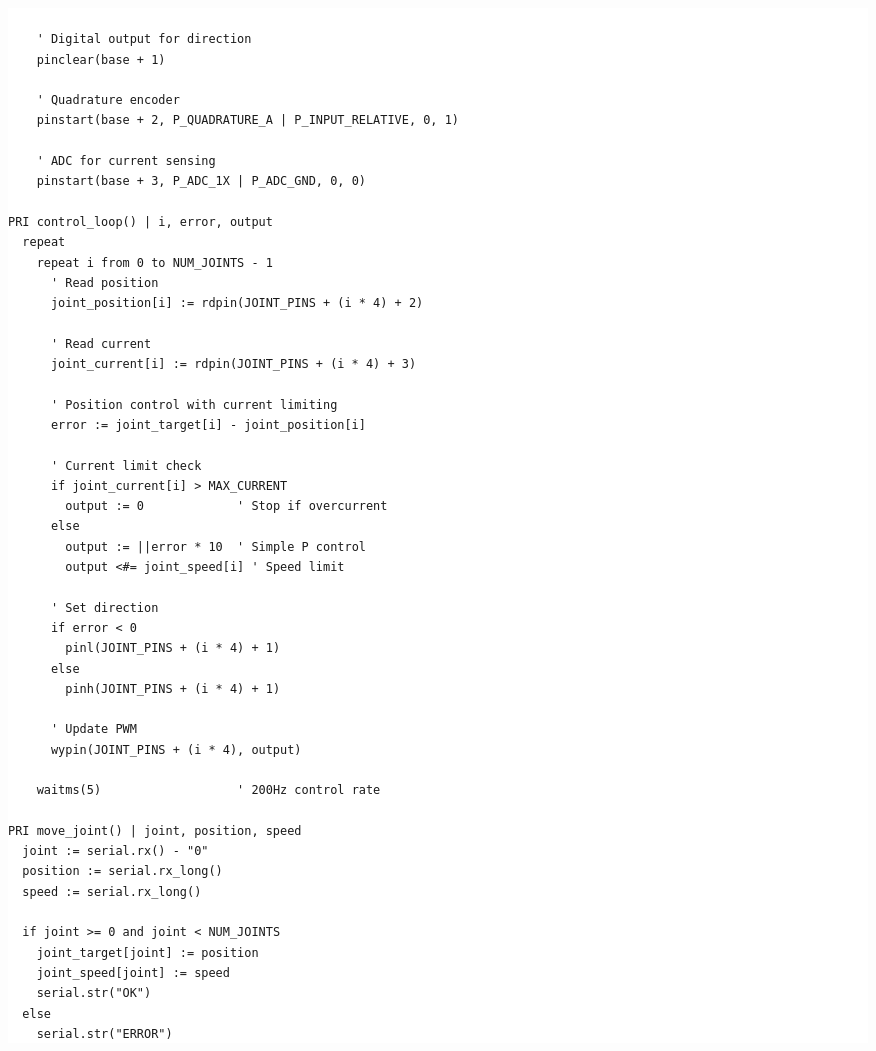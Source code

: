 ```spin2
    
    ' Digital output for direction
    pinclear(base + 1)
    
    ' Quadrature encoder
    pinstart(base + 2, P_QUADRATURE_A | P_INPUT_RELATIVE, 0, 1)
    
    ' ADC for current sensing
    pinstart(base + 3, P_ADC_1X | P_ADC_GND, 0, 0)
    
PRI control_loop() | i, error, output
  repeat
    repeat i from 0 to NUM_JOINTS - 1
      ' Read position
      joint_position[i] := rdpin(JOINT_PINS + (i * 4) + 2)
      
      ' Read current
      joint_current[i] := rdpin(JOINT_PINS + (i * 4) + 3)
      
      ' Position control with current limiting
      error := joint_target[i] - joint_position[i]
      
      ' Current limit check
      if joint_current[i] > MAX_CURRENT
        output := 0             ' Stop if overcurrent
      else
        output := ||error * 10  ' Simple P control
        output <#= joint_speed[i] ' Speed limit
        
      ' Set direction
      if error < 0
        pinl(JOINT_PINS + (i * 4) + 1)
      else
        pinh(JOINT_PINS + (i * 4) + 1)
        
      ' Update PWM
      wypin(JOINT_PINS + (i * 4), output)
      
    waitms(5)                   ' 200Hz control rate
    
PRI move_joint() | joint, position, speed
  joint := serial.rx() - "0"
  position := serial.rx_long()
  speed := serial.rx_long()
  
  if joint >= 0 and joint < NUM_JOINTS
    joint_target[joint] := position
    joint_speed[joint] := speed
    serial.str("OK")
  else
    serial.str("ERROR")
```
